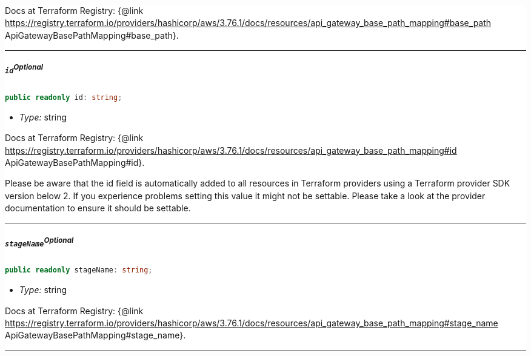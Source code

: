 Docs at Terraform Registry: {@link https://registry.terraform.io/providers/hashicorp/aws/3.76.1/docs/resources/api_gateway_base_path_mapping#base_path ApiGatewayBasePathMapping#base_path}.

---

##### `id`<sup>Optional</sup> <a name="id" id="@cdktf/aws-cdk.apiGatewayBasePathMapping.ApiGatewayBasePathMappingConfig.property.id"></a>

```typescript
public readonly id: string;
```

- *Type:* string

Docs at Terraform Registry: {@link https://registry.terraform.io/providers/hashicorp/aws/3.76.1/docs/resources/api_gateway_base_path_mapping#id ApiGatewayBasePathMapping#id}.

Please be aware that the id field is automatically added to all resources in Terraform providers using a Terraform provider SDK version below 2.
If you experience problems setting this value it might not be settable. Please take a look at the provider documentation to ensure it should be settable.

---

##### `stageName`<sup>Optional</sup> <a name="stageName" id="@cdktf/aws-cdk.apiGatewayBasePathMapping.ApiGatewayBasePathMappingConfig.property.stageName"></a>

```typescript
public readonly stageName: string;
```

- *Type:* string

Docs at Terraform Registry: {@link https://registry.terraform.io/providers/hashicorp/aws/3.76.1/docs/resources/api_gateway_base_path_mapping#stage_name ApiGatewayBasePathMapping#stage_name}.

---



